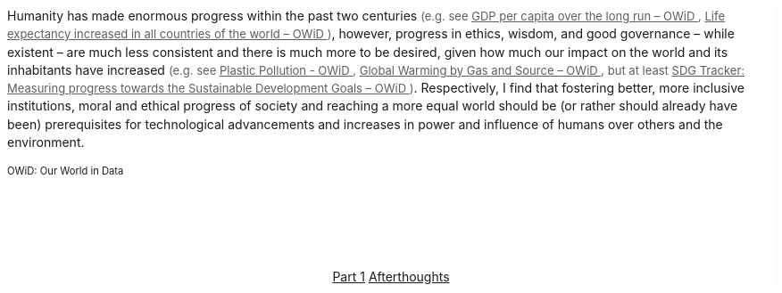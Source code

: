 Humanity has made enormous progress within the past two centuries <span style="font-size: 0.93em; opacity: 0.7">(e.g. see [GDP per capita over the long run – OWiD ](https://ourworldindata.org/grapher/global-average-gdp-per-capita-over-the-long-run), [Life expectancy increased in all countries of the world – OWiD ](https://ourworldindata.org/life-expectancy-increased-in-all-countries-of-the-world))</span>, however, progress in ethics, wisdom, and good governance – while existent – are much less consistent and there is much more to be desired, given how much our impact on the world and its inhabitants have increased <span style="font-size: 0.93em; opacity: 0.7">(e.g. see [Plastic Pollution - OWiD ](https://ourworldindata.org/plastic-pollution), [Global Warming by Gas and Source – OWiD ](https://ourworldindata.org/grapher/global-warming-by-gas-and-source), but at least [SDG Tracker: Measuring progress towards the Sustainable Development Goals – OWiD ](https://ourworldindata.org/sdgs))</span>. Respectively, I find that fostering better, more inclusive institutions, moral and ethical progress of society and reaching a more equal world should be (or rather should already have been) prerequisites for technological advancements and increases in power and influence of humans over others and the environment.

<div style="font-size: 0.8em">OWiD: Our World in Data</div>
 


</details>


<div style="text-align: center; margin: 100px 0;">
  <a href="/Notes/Weird-Ecologies-1" class="start-button">Part 1</a>
  <a href="/Notes/Weird-Ecologies-Afterthoughts" class="start-button">Afterthoughts</a>
</div>
